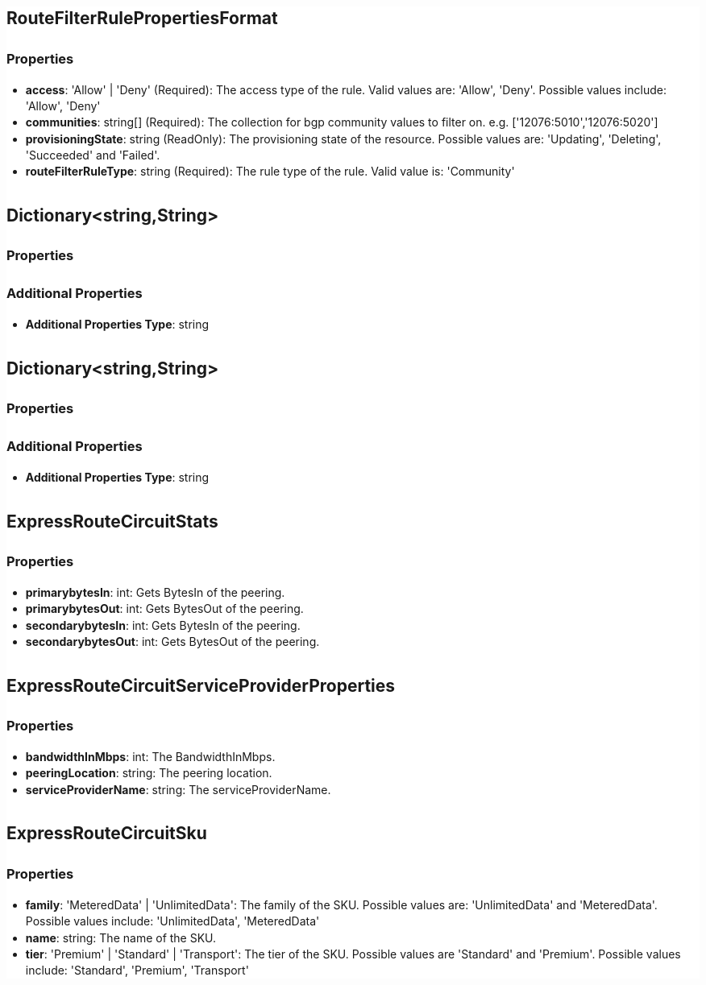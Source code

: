 ## RouteFilterRulePropertiesFormat
### Properties
* **access**: 'Allow' | 'Deny' (Required): The access type of the rule. Valid values are: 'Allow', 'Deny'. Possible values include: 'Allow', 'Deny'
* **communities**: string[] (Required): The collection for bgp community values to filter on. e.g. ['12076:5010','12076:5020']
* **provisioningState**: string (ReadOnly): The provisioning state of the resource. Possible values are: 'Updating', 'Deleting', 'Succeeded' and 'Failed'.
* **routeFilterRuleType**: string (Required): The rule type of the rule. Valid value is: 'Community'

## Dictionary<string,String>
### Properties
### Additional Properties
* **Additional Properties Type**: string

## Dictionary<string,String>
### Properties
### Additional Properties
* **Additional Properties Type**: string

## ExpressRouteCircuitStats
### Properties
* **primarybytesIn**: int: Gets BytesIn of the peering.
* **primarybytesOut**: int: Gets BytesOut of the peering.
* **secondarybytesIn**: int: Gets BytesIn of the peering.
* **secondarybytesOut**: int: Gets BytesOut of the peering.

## ExpressRouteCircuitServiceProviderProperties
### Properties
* **bandwidthInMbps**: int: The BandwidthInMbps.
* **peeringLocation**: string: The peering location.
* **serviceProviderName**: string: The serviceProviderName.

## ExpressRouteCircuitSku
### Properties
* **family**: 'MeteredData' | 'UnlimitedData': The family of the SKU. Possible values are: 'UnlimitedData' and 'MeteredData'. Possible values include: 'UnlimitedData', 'MeteredData'
* **name**: string: The name of the SKU.
* **tier**: 'Premium' | 'Standard' | 'Transport': The tier of the SKU. Possible values are 'Standard' and 'Premium'. Possible values include: 'Standard', 'Premium', 'Transport'
